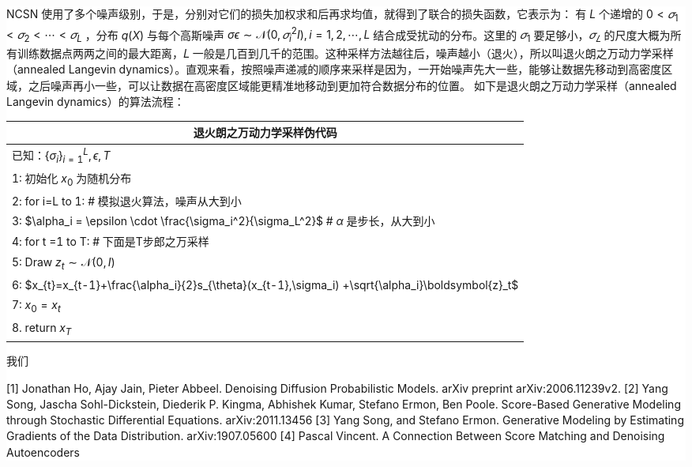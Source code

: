 NCSN 使用了多个噪声级别，于是，分别对它们的损失加权求和后再求均值，就得到了联合的损失函数，它表示为：
有 $L$ 个递增的 $0<𝜎_1<𝜎_2<⋯<𝜎_L$ ，分布 $q(X)$ 与每个高斯噪声 $\sigma\epsilon \sim \mathcal{N}(0,𝜎_i^2I),i=1,2,⋯,L$ 结合成受扰动的分布。这里的 $𝜎_1$ 要足够小，$𝜎_𝐿$ 的尺度大概为所有训练数据点两两之间的最大距离，𝐿 一般是几百到几千的范围。这种采样方法越往后，噪声越小（退火），所以叫退火朗之万动力学采样（annealed Langevin dynamics）。直观来看，按照噪声递减的顺序来采样是因为，一开始噪声先大一些，能够让数据先移动到高密度区域，之后噪声再小一些，可以让数据在高密度区域能更精准地移动到更加符合数据分布的位置。
如下是退火朗之万动力学采样（annealed Langevin dynamics）的算法流程：

| 退火朗之万动力学采样伪代码                                                                                                  |
| -------------------------------------------------------------------------------------------------------------- |
| 已知：$\{\sigma_i\}_{i=1}^L,\epsilon,T$                                                                           |
| 1:  初始化 $x_0$ 为随机分布                                                                                            |
| 2:  for i=L to 1:        # 模拟退火算法，噪声从大到小                                                                       |
| 3:        $\alpha_i = \epsilon \cdot \frac{\sigma_i^2}{\sigma_L^2}$     # $\alpha$ 是步长，从大到小                    |
| 4:        for t =1 to T:  # 下面是T步郎之万采样                                                                         |
| 5:             Draw $z_t \sim \mathcal{N}(0,I)$                                                                |
| 6:             $x_{t}=x_{t-1}+\frac{\alpha_i}{2}s_{\theta}(x_{t-1},\sigma_i) +\sqrt{\alpha_i}\boldsymbol{z}_t$ |
| 7:        $x_0=x_t$                                                                                            |
| 8.  return $x_T$                                                                                               |
我们




[1] Jonathan Ho, Ajay Jain, Pieter Abbeel. Denoising Diffusion Probabilistic Models. arXiv preprint  arXiv:2006.11239v2.
[2] Yang Song, Jascha Sohl-Dickstein, Diederik P. Kingma, Abhishek Kumar, Stefano Ermon, Ben Poole. Score-Based Generative Modeling through Stochastic Differential Equations. arXiv:2011.13456
[3] Yang Song, and Stefano Ermon. Generative Modeling by Estimating Gradients of the Data Distribution. arXiv:1907.05600
[4] Pascal Vincent. A Connection Between Score Matching and Denoising Autoencoders